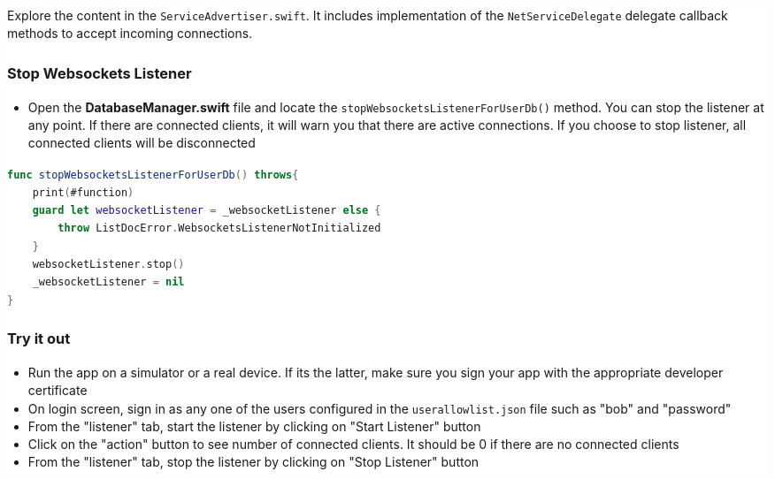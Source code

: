 Explore the content in the `ServiceAdvertiser.swift`. It includes implementation of the `NetServiceDelegate` delegate callback methods to accept incoming connections.

### Stop Websockets Listener

* Open the **DatabaseManager.swift** file and locate the `stopWebsocketsListenerForUserDb()` method. You can stop the listener at any point. If there are connected clients, it will warn you that there are active connections. If you choose to stop listener, all connected clients will be disconnected

```swift
func stopWebsocketsListenerForUserDb() throws{
    print(#function)
    guard let websocketListener = _websocketListener else {
        throw ListDocError.WebsocketsListenerNotInitialized
    }
    websocketListener.stop()
    _websocketListener = nil
}
```

### Try it out

* Run the app on a simulator or a real device. If its the latter, make sure you sign your app with the appropriate developer certificate
* On login screen, sign in as any one of the users configured in the `userallowlist.json` file such as "bob" and "password"
* From the "listener" tab, start the listener by clicking on "Start Listener" button
* Click on the "action" button to see number of connected clients. It should be 0 if there are no connected clients
* From the "listener" tab, stop the listener by clicking on "Stop Listener" button
